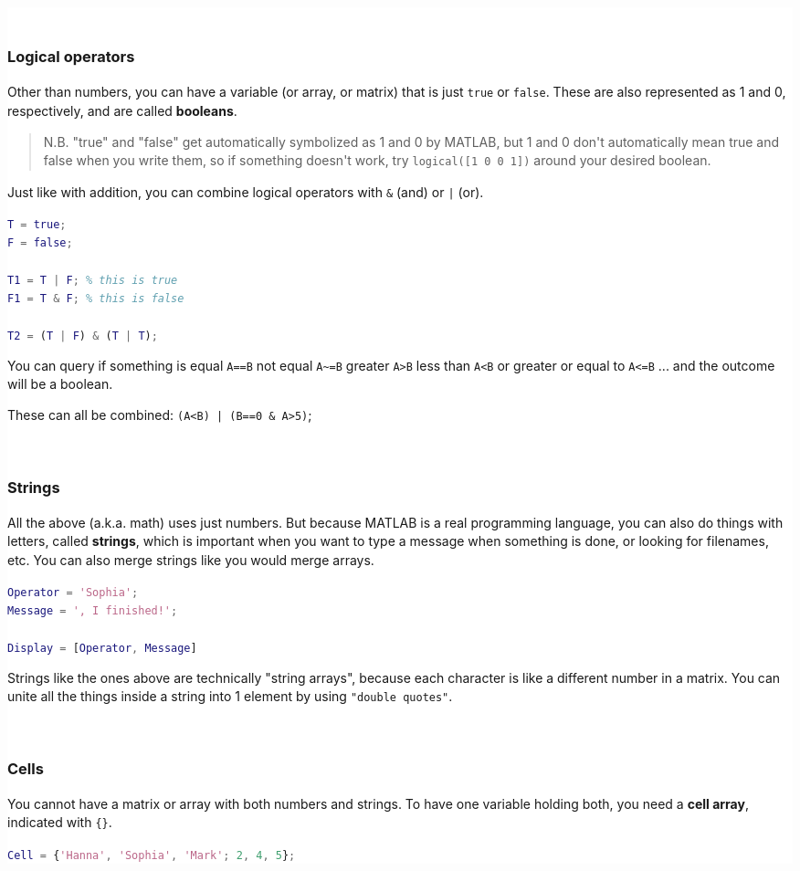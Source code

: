 
<p>&nbsp;</p>

### Logical operators
Other than numbers, you can have a variable (or array, or matrix) that is just `true` or `false`. These are also represented as 1 and 0, respectively, and are called **booleans**.
> N.B. "true" and "false" get automatically symbolized as 1 and 0 by MATLAB, but 1 and 0 don't automatically mean true and false when you write them, so if something doesn't work, try `logical([1 0 0 1])` around your desired boolean.

Just like with addition, you can combine logical operators with `&` (and) or `|` (or).

```m
T = true;
F = false;

T1 = T | F; % this is true
F1 = T & F; % this is false

T2 = (T | F) & (T | T);
```

You can query if something is equal `A==B` not equal `A~=B` greater `A>B` less than `A<B` or greater or equal to `A<=B` ... and the outcome will be a boolean.

These can all be combined: `(A<B) | (B==0 & A>5)`;


<p>&nbsp;</p>

### Strings
All the above (a.k.a. math) uses just numbers. But because MATLAB is a real programming language, you can also do things with letters, called **strings**, which is important when you want to type a message when something is done, or looking for filenames, etc. You can also merge strings like you would merge arrays.

```m
Operator = 'Sophia';
Message = ', I finished!';

Display = [Operator, Message]
```

Strings like the ones above are technically "string arrays", because each character is like a different number in a matrix. You can unite all the things inside a string into 1 element by using `"double quotes"`.


<p>&nbsp;</p>

### Cells
You cannot have a matrix or array with both numbers and strings. To have one variable holding both, you need a **cell array**, indicated with `{}`.

```m
Cell = {'Hanna', 'Sophia', 'Mark'; 2, 4, 5};
```
